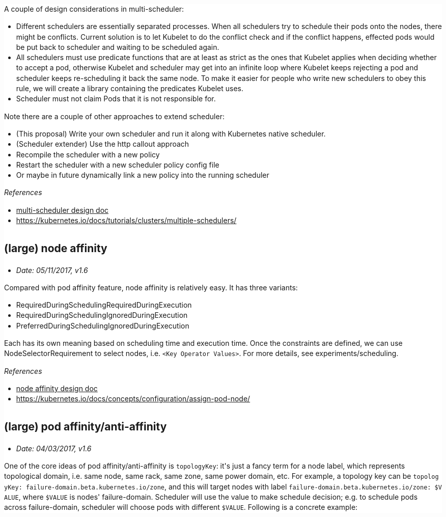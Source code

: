 A couple of design considerations in multi-scheduler:
- Different schedulers are essentially separated processes. When all schedulers try to schedule their
  pods onto the nodes, there might be conflicts. Current solution is to let Kubelet to do the conflict
  check and if the conflict happens, effected pods would be put back to scheduler and waiting to be
  scheduled again.
- All schedulers must use predicate functions that are at least as strict as the ones that Kubelet
  applies when deciding whether to accept a pod, otherwise Kubelet and scheduler may get into an
  infinite loop where Kubelet keeps rejecting a pod and scheduler keeps re-scheduling it back the
  same node. To make it easier for people who write new schedulers to obey this rule, we will create
  a library containing the predicates Kubelet uses.
- Scheduler must not claim Pods that it is not responsible for.

Note there are a couple of other approaches to extend scheduler:
- (This proposal) Write your own scheduler and run it along with Kubernetes native scheduler.
- (Scheduler extender) Use the http callout approach
- Recompile the scheduler with a new policy
- Restart the scheduler with a new scheduler policy config file
- Or maybe in future dynamically link a new policy into the running scheduler

*References*

- [multi-scheduler design doc](https://github.com/kubernetes/community/blob/0f7cc84c83867f6dd5cb241e7e2a69687ca7d796/contributors/design-proposals/multiple-schedulers.md)
- https://kubernetes.io/docs/tutorials/clusters/multiple-schedulers/

## (large) node affinity

- *Date: 05/11/2017, v1.6*

Compared with pod affinity feature, node affinity is relatively easy. It has three variants:
- RequiredDuringSchedulingRequiredDuringExecution
- RequiredDuringSchedulingIgnoredDuringExecution
 - PreferredDuringSchedulingIgnoredDuringExecution

Each has its own meaning based on scheduling time and execution time. Once the constraints are
defined, we can use NodeSelectorRequirement to select nodes, i.e. `<Key Operator Values>`. For more
details, see experiments/scheduling.

*References*

- [node affinity design doc](https://github.com/kubernetes/community/blob/release-1.6/contributors/design-proposals/nodeaffinity.md)
- https://kubernetes.io/docs/concepts/configuration/assign-pod-node/

## (large) pod affinity/anti-affinity

- *Date: 04/03/2017, v1.6*

One of the core ideas of pod affinity/anti-affinity is `topologyKey`: it's just a fancy term for a
node label, which represents topological domain, i.e. same node, same rack, same zone, same power
domain, etc. For example, a topology key can be `topologyKey: failure-domain.beta.kubernetes.io/zone`,
and this will target nodes with label `failure-domain.beta.kubernetes.io/zone: $VALUE`, where `$VALUE`
is nodes' failure-domain. Scheduler will use the value to make schedule decision; e.g. to schedule
pods across failure-domain, scheduler will choose pods with different `$VALUE`. Following is a
concrete example:
